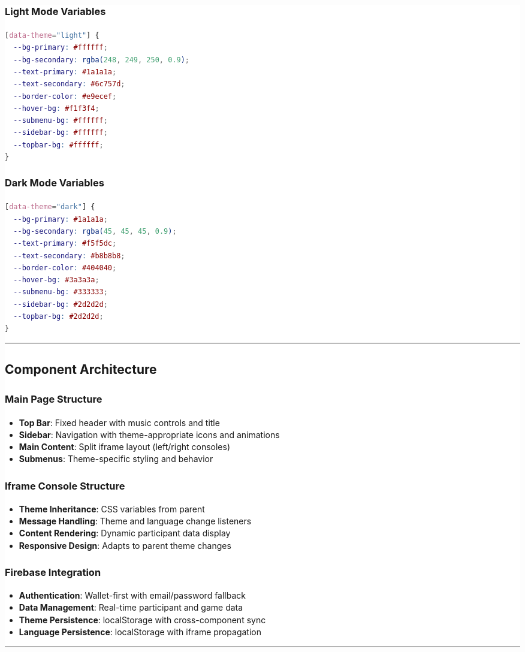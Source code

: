 ### **Light Mode Variables**
```css
[data-theme="light"] {
  --bg-primary: #ffffff;
  --bg-secondary: rgba(248, 249, 250, 0.9);
  --text-primary: #1a1a1a;
  --text-secondary: #6c757d;
  --border-color: #e9ecef;
  --hover-bg: #f1f3f4;
  --submenu-bg: #ffffff;
  --sidebar-bg: #ffffff;
  --topbar-bg: #ffffff;
}
```

### **Dark Mode Variables**
```css
[data-theme="dark"] {
  --bg-primary: #1a1a1a;
  --bg-secondary: rgba(45, 45, 45, 0.9);
  --text-primary: #f5f5dc;
  --text-secondary: #b8b8b8;
  --border-color: #404040;
  --hover-bg: #3a3a3a;
  --submenu-bg: #333333;
  --sidebar-bg: #2d2d2d;
  --topbar-bg: #2d2d2d;
}
```

---

## Component Architecture

### **Main Page Structure**
- **Top Bar**: Fixed header with music controls and title
- **Sidebar**: Navigation with theme-appropriate icons and animations
- **Main Content**: Split iframe layout (left/right consoles)
- **Submenus**: Theme-specific styling and behavior

### **Iframe Console Structure**
- **Theme Inheritance**: CSS variables from parent
- **Message Handling**: Theme and language change listeners
- **Content Rendering**: Dynamic participant data display
- **Responsive Design**: Adapts to parent theme changes

### **Firebase Integration**
- **Authentication**: Wallet-first with email/password fallback
- **Data Management**: Real-time participant and game data
- **Theme Persistence**: localStorage with cross-component sync
- **Language Persistence**: localStorage with iframe propagation

---